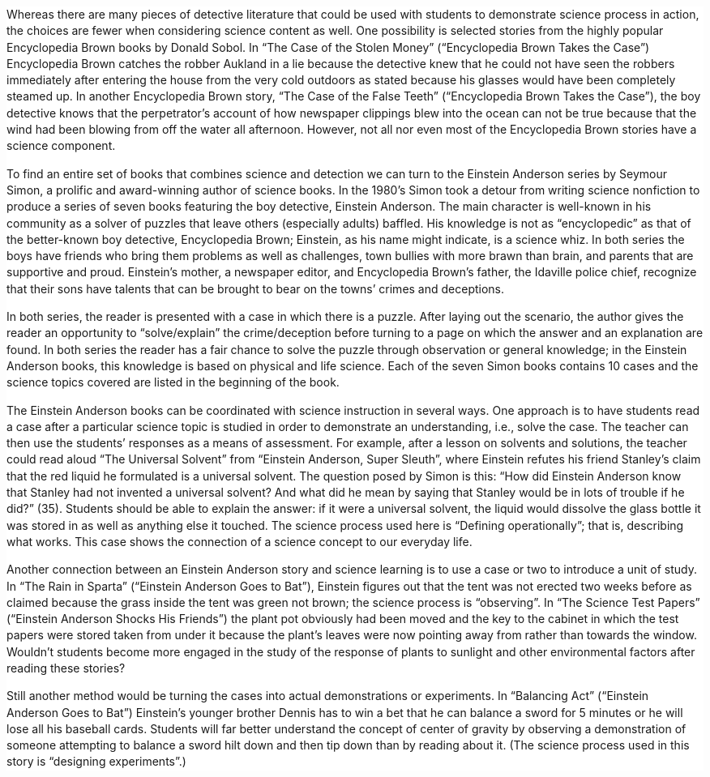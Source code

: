   Whereas there are many pieces of detective literature that could be used with students to demonstrate science process in action, the choices are fewer when considering science content as well. One possibility is selected stories from the highly popular Encyclopedia Brown books by Donald Sobol. In “The Case of the Stolen Money” (“Encyclopedia Brown Takes the Case”) Encyclopedia Brown catches the robber Aukland in a lie because the detective knew that he could not have seen the robbers immediately after entering the house from the very cold outdoors as stated because his glasses would have been completely steamed up. In another Encyclopedia Brown story, “The Case of the False Teeth” (“Encyclopedia Brown Takes the Case”), the boy detective knows that the perpetrator’s account of how newspaper clippings blew into the ocean can not be true because that the wind had been blowing from off the water all afternoon. However, not all nor even most of the Encyclopedia Brown stories have a science component.
 </p>
 <p>
  To find an entire set of books that combines science and detection we can turn to the Einstein Anderson series by Seymour Simon, a prolific and award-winning author of science books. In the 1980’s Simon took a detour from writing science nonfiction to produce a series of seven books featuring the boy detective, Einstein Anderson. The main character is well-known in his community as a solver of puzzles that leave others (especially adults) baffled. His knowledge is not as “encyclopedic” as that of the better-known boy detective, Encyclopedia Brown; Einstein, as his name might indicate, is a science whiz. In both series the boys have friends who bring them problems as well as challenges, town bullies with more brawn than brain, and parents that are supportive and proud. Einstein’s mother, a newspaper editor, and Encyclopedia Brown’s father, the Idaville police chief, recognize that their sons have talents that can be brought to bear on the towns’ crimes and deceptions.
 </p>
 <p>
  In both series, the reader is presented with a case in which there is a puzzle. After laying out the scenario, the author gives the reader an opportunity to “solve/explain” the crime/deception before turning to a page on which the answer and an explanation are found. In both series the reader has a fair chance to solve the puzzle through observation or general knowledge; in the Einstein Anderson books, this knowledge is based on physical and life science. Each of the seven Simon books contains 10 cases and the science topics covered are listed in the beginning of the book.
 </p>
 <p>
  The Einstein Anderson books can be coordinated with science instruction in several ways. One approach is to have students read a case after a particular science topic is studied in order to demonstrate an understanding, i.e., solve the case. The teacher can then use the students’ responses as a means of assessment. For example, after a lesson on solvents and solutions, the teacher could read aloud “The Universal Solvent” from “Einstein Anderson, Super Sleuth”, where Einstein refutes his friend Stanley’s claim that the red liquid he formulated is a universal solvent. The question posed by Simon is this: “How did Einstein Anderson know that Stanley had not invented a universal solvent? And what did he mean by saying that Stanley would be in lots of trouble if he did?” (35). Students should be able to explain the answer: if it were a universal solvent, the liquid would dissolve the glass bottle it was stored in as well as anything else it touched. The science process used here is “Defining operationally”; that is, describing what works. This case shows the connection of a science concept to our everyday life.
 </p>
 <p>
  Another connection between an Einstein Anderson story and science learning is to use a case or two to introduce a unit of study. In “The Rain in Sparta” (“Einstein Anderson Goes to Bat”), Einstein figures out that the tent was not erected two weeks before as claimed because the grass inside the tent was green not brown; the science process is “observing”. In “The Science Test Papers” (“Einstein Anderson Shocks His Friends”) the plant pot obviously had been moved and the key to the cabinet in which the test papers were stored taken from under it because the plant’s leaves were now pointing away from rather than towards the window. Wouldn’t students become more engaged in the study of the response of plants to sunlight and other environmental factors after reading these stories?
 </p>
 <p>
  Still another method would be turning the cases into actual demonstrations or experiments. In “Balancing Act” (“Einstein Anderson Goes to Bat”) Einstein’s younger brother Dennis has to win a bet that he can balance a sword for 5 minutes or he will lose all his baseball cards. Students will far better understand the concept of center of gravity by observing a demonstration of someone attempting to balance a sword hilt down and then tip down than by reading about it. (The science process used in this story is “designing experiments”.)
 </p>